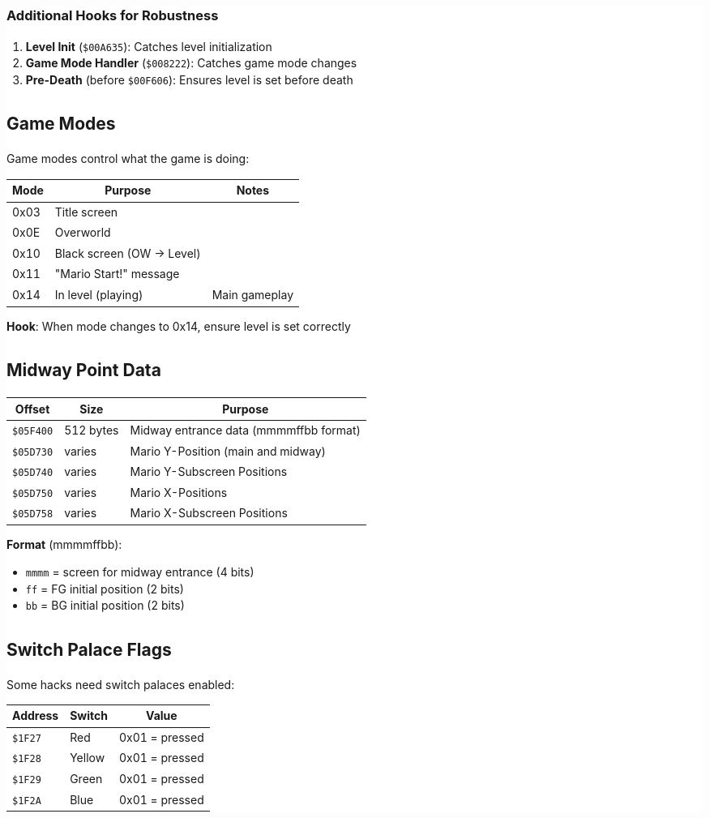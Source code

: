 ### Additional Hooks for Robustness

1. **Level Init** (`$00A635`): Catches level initialization
2. **Game Mode Handler** (`$008222`): Catches game mode changes
3. **Pre-Death** (before `$00F606`): Ensures level is set before death

## Game Modes

Game modes control what the game is doing:

| Mode | Purpose | Notes |
|------|---------|-------|
| 0x03 | Title screen | |
| 0x0E | Overworld | |
| 0x10 | Black screen (OW → Level) | |
| 0x11 | "Mario Start!" message | |
| 0x14 | In level (playing) | Main gameplay |

**Hook**: When mode changes to 0x14, ensure level is set correctly

## Midway Point Data

| Offset | Size | Purpose |
|--------|------|---------|
| `$05F400` | 512 bytes | Midway entrance data (mmmmffbb format) |
| `$05D730` | varies | Mario Y-Position (main and midway) |
| `$05D740` | varies | Mario Y-Subscreen Positions |
| `$05D750` | varies | Mario X-Positions |
| `$05D758` | varies | Mario X-Subscreen Positions |

**Format** (mmmmffbb):
- `mmmm` = screen for midway entrance (4 bits)
- `ff` = FG initial position (2 bits)
- `bb` = BG initial position (2 bits)

## Switch Palace Flags

Some hacks need switch palaces enabled:

| Address | Switch | Value |
|---------|--------|-------|
| `$1F27` | Red | 0x01 = pressed |
| `$1F28` | Yellow | 0x01 = pressed |
| `$1F29` | Green | 0x01 = pressed |
| `$1F2A` | Blue | 0x01 = pressed |
